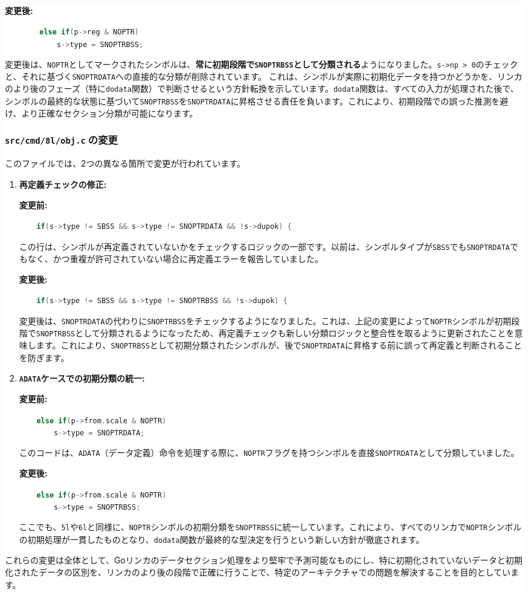 **変更後:**

```c
		else if(p->reg & NOPTR)
			s->type = SNOPTRBSS;
```

変更後は、`NOPTR`としてマークされたシンボルは、**常に初期段階で`SNOPTRBSS`として分類される**ようになりました。`s->np > 0`のチェックと、それに基づく`SNOPTRDATA`への直接的な分類が削除されています。
これは、シンボルが実際に初期化データを持つかどうかを、リンカのより後のフェーズ（特に`dodata`関数）で判断させるという方針転換を示しています。`dodata`関数は、すべての入力が処理された後で、シンボルの最終的な状態に基づいて`SNOPTRBSS`を`SNOPTRDATA`に昇格させる責任を負います。これにより、初期段階での誤った推測を避け、より正確なセクション分類が可能になります。

### `src/cmd/8l/obj.c` の変更

このファイルでは、2つの異なる箇所で変更が行われています。

1.  **再定義チェックの修正:**

    **変更前:**

    ```c
    	if(s->type != SBSS && s->type != SNOPTRDATA && !s->dupok) {
    ```

    この行は、シンボルが再定義されていないかをチェックするロジックの一部です。以前は、シンボルタイプが`SBSS`でも`SNOPTRDATA`でもなく、かつ重複が許可されていない場合に再定義エラーを報告していました。

    **変更後:**

    ```c
    	if(s->type != SBSS && s->type != SNOPTRBSS && !s->dupok) {
    ```

    変更後は、`SNOPTRDATA`の代わりに`SNOPTRBSS`をチェックするようになりました。これは、上記の変更によって`NOPTR`シンボルが初期段階で`SNOPTRBSS`として分類されるようになったため、再定義チェックも新しい分類ロジックと整合性を取るように更新されたことを意味します。これにより、`SNOPTRBSS`として初期分類されたシンボルが、後で`SNOPTRDATA`に昇格する前に誤って再定義と判断されることを防ぎます。

2.  **`ADATA`ケースでの初期分類の統一:**

    **変更前:**

    ```c
    	else if(p->from.scale & NOPTR)
    		s->type = SNOPTRDATA;
    ```

    このコードは、`ADATA`（データ定義）命令を処理する際に、`NOPTR`フラグを持つシンボルを直接`SNOPTRDATA`として分類していました。

    **変更後:**

    ```c
    	else if(p->from.scale & NOPTR)
    		s->type = SNOPTRBSS;
    ```

    ここでも、`5l`や`6l`と同様に、`NOPTR`シンボルの初期分類を`SNOPTRBSS`に統一しています。これにより、すべてのリンカで`NOPTR`シンボルの初期処理が一貫したものとなり、`dodata`関数が最終的な型決定を行うという新しい方針が徹底されます。

これらの変更は全体として、Goリンカのデータセクション処理をより堅牢で予測可能なものにし、特に初期化されていないデータと初期化されたデータの区別を、リンカのより後の段階で正確に行うことで、特定のアーキテクチャでの問題を解決することを目的としています。
